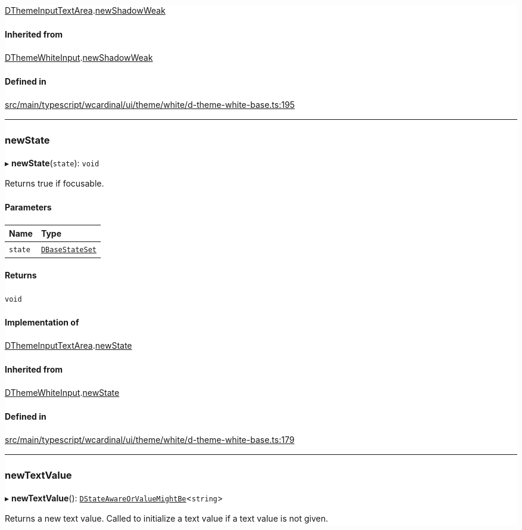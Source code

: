 [DThemeInputTextArea](../interfaces/DThemeInputTextArea.md).[newShadowWeak](../interfaces/DThemeInputTextArea.md#newshadowweak)

#### Inherited from

[DThemeWhiteInput](DThemeWhiteInput.md).[newShadowWeak](DThemeWhiteInput.md#newshadowweak)

#### Defined in

[src/main/typescript/wcardinal/ui/theme/white/d-theme-white-base.ts:195](https://github.com/winter-cardinal/winter-cardinal-ui/blob/v0.310.1/src/main/typescript/wcardinal/ui/theme/white/d-theme-white-base.ts#L195)

___

### newState

▸ **newState**(`state`): `void`

Returns true if focusable.

#### Parameters

| Name | Type |
| :------ | :------ |
| `state` | [`DBaseStateSet`](../interfaces/DBaseStateSet.md) |

#### Returns

`void`

#### Implementation of

[DThemeInputTextArea](../interfaces/DThemeInputTextArea.md).[newState](../interfaces/DThemeInputTextArea.md#newstate)

#### Inherited from

[DThemeWhiteInput](DThemeWhiteInput.md).[newState](DThemeWhiteInput.md#newstate)

#### Defined in

[src/main/typescript/wcardinal/ui/theme/white/d-theme-white-base.ts:179](https://github.com/winter-cardinal/winter-cardinal-ui/blob/v0.310.1/src/main/typescript/wcardinal/ui/theme/white/d-theme-white-base.ts#L179)

___

### newTextValue

▸ **newTextValue**(): [`DStateAwareOrValueMightBe`](../index.md#dstateawareorvaluemightbe)\<`string`\>

Returns a new text value.
Called to initialize a text value if a text value is not given.
